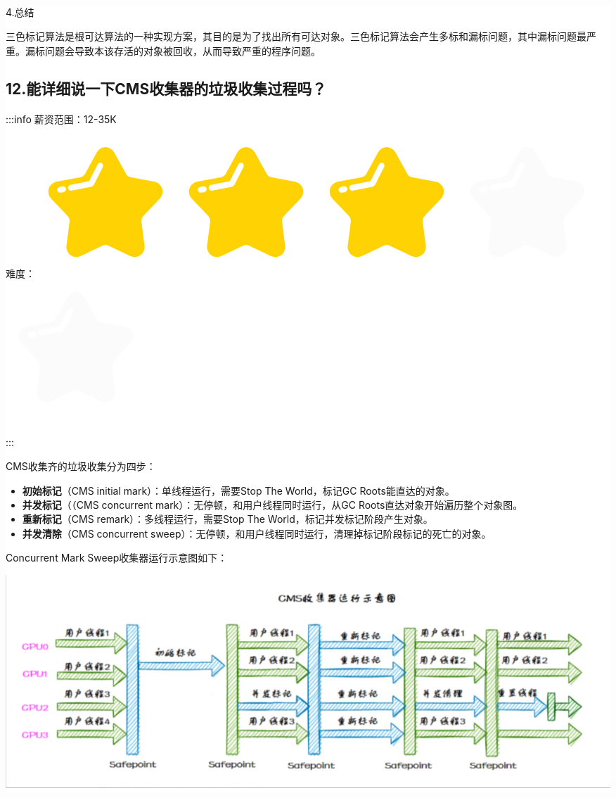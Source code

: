 4.总结

三色标记算法是根可达算法的一种实现方案，其目的是为了找出所有可达对象。三色标记算法会产生多标和漏标问题，其中漏标问题最严重。漏标问题会导致本该存活的对象被回收，从而导致严重的程序问题。

###

## 12.能详细说一下CMS收集器的垃圾收集过程吗？

:::info
薪资范围：12-35K

难度：![1697786030809-fc89efcc-9dd7-4e48-afca-f6289a67f20c.png](./assets/1697786030809-fc89efcc-9dd7-4e48-afca-f6289a67f20c.png)![1697786030809-fc89efcc-9dd7-4e48-afca-f6289a67f20c.png](./assets/1697786030809-fc89efcc-9dd7-4e48-afca-f6289a67f20c.png)![1697786030809-fc89efcc-9dd7-4e48-afca-f6289a67f20c.png](./assets/1697786030809-fc89efcc-9dd7-4e48-afca-f6289a67f20c.png)![1697786256143-368792d4-269f-4577-aab8-f1a1a1326900.png](./assets/1697786256143-368792d4-269f-4577-aab8-f1a1a1326900.png)![1697786256143-368792d4-269f-4577-aab8-f1a1a1326900.png](./assets/1697786256143-368792d4-269f-4577-aab8-f1a1a1326900.png)

:::

CMS收集齐的垃圾收集分为四步：

- **初始标记**（CMS initial mark）：单线程运行，需要Stop The World，标记GC Roots能直达的对象。
- **并发标记**（（CMS concurrent mark）：无停顿，和用户线程同时运行，从GC Roots直达对象开始遍历整个对象图。
- **重新标记**（CMS remark）：多线程运行，需要Stop The World，标记并发标记阶段产生对象。
- **并发清除**（CMS concurrent sweep）：无停顿，和用户线程同时运行，清理掉标记阶段标记的死亡的对象。

Concurrent Mark Sweep收集器运行示意图如下：

![1697774266467-ab6c1643-6e86-4ebb-b780-7f300d4136cc.png](./assets/1697774266467-ab6c1643-6e86-4ebb-b780-7f300d4136cc.png)
